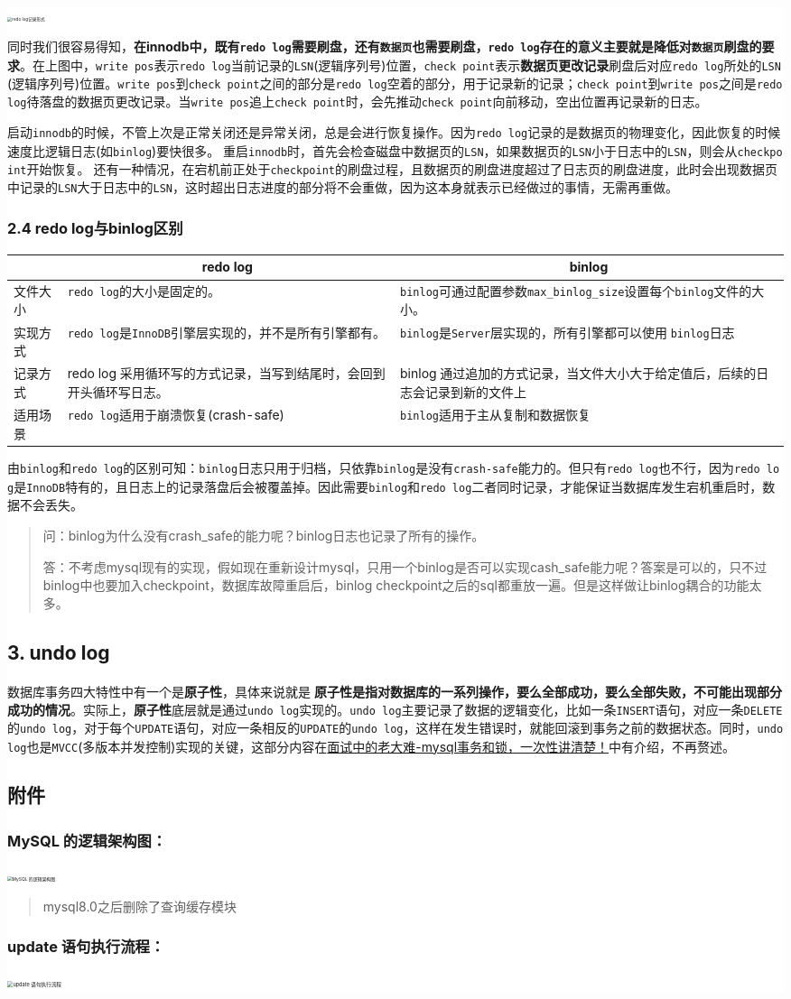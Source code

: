 <img src="https://picgo.6and.ltd/img/image-20210819145133194.png" alt="redo log记录形式" style="zoom: 33%;" />

同时我们很容易得知，**在innodb中，既有`redo log`需要刷盘，还有`数据页`也需要刷盘，`redo log`存在的意义主要就是降低对`数据页`刷盘的要求**。在上图中，`write pos`表示`redo log`当前记录的`LSN`(逻辑序列号)位置，`check point`表示**数据页更改记录**刷盘后对应`redo log`所处的`LSN`(逻辑序列号)位置。`write pos`到`check point`之间的部分是`redo log`空着的部分，用于记录新的记录；`check point`到`write pos`之间是`redo log`待落盘的数据页更改记录。当`write pos`追上`check point`时，会先推动`check point`向前移动，空出位置再记录新的日志。

启动`innodb`的时候，不管上次是正常关闭还是异常关闭，总是会进行恢复操作。因为`redo log`记录的是数据页的物理变化，因此恢复的时候速度比逻辑日志(如`binlog`)要快很多。 重启`innodb`时，首先会检查磁盘中数据页的`LSN`，如果数据页的`LSN`小于日志中的`LSN`，则会从`checkpoint`开始恢复。 还有一种情况，在宕机前正处于`checkpoint`的刷盘过程，且数据页的刷盘进度超过了日志页的刷盘进度，此时会出现数据页中记录的`LSN`大于日志中的`LSN`，这时超出日志进度的部分将不会重做，因为这本身就表示已经做过的事情，无需再重做。

### 2.4 redo log与binlog区别

|          | redo log                                                     | binlog                                                       |
| -------- | ------------------------------------------------------------ | ------------------------------------------------------------ |
| 文件大小 | `redo log`的大小是固定的。                                   | `binlog`可通过配置参数`max_binlog_size`设置每个`binlog`文件的大小。 |
| 实现方式 | `redo log`是`InnoDB`引擎层实现的，并不是所有引擎都有。       | `binlog`是`Server`层实现的，所有引擎都可以使用 `binlog`日志  |
| 记录方式 | redo log 采用循环写的方式记录，当写到结尾时，会回到开头循环写日志。 | binlog 通过追加的方式记录，当文件大小大于给定值后，后续的日志会记录到新的文件上 |
| 适用场景 | `redo log`适用于崩溃恢复(crash-safe)                         | `binlog`适用于主从复制和数据恢复                             |

由`binlog`和`redo log`的区别可知：`binlog`日志只用于归档，只依靠`binlog`是没有`crash-safe`能力的。但只有`redo log`也不行，因为`redo log`是`InnoDB`特有的，且日志上的记录落盘后会被覆盖掉。因此需要`binlog`和`redo log`二者同时记录，才能保证当数据库发生宕机重启时，数据不会丢失。

> 问：binlog为什么没有crash_safe的能力呢？binlog日志也记录了所有的操作。
>
> 答：不考虑mysql现有的实现，假如现在重新设计mysql，只用一个binlog是否可以实现cash_safe能力呢？答案是可以的，只不过binlog中也要加入checkpoint，数据库故障重启后，binlog checkpoint之后的sql都重放一遍。但是这样做让binlog耦合的功能太多。

## 3. undo log

数据库事务四大特性中有一个是**原子性**，具体来说就是 **原子性是指对数据库的一系列操作，要么全部成功，要么全部失败，不可能出现部分成功的情况**。实际上，**原子性**底层就是通过`undo log`实现的。`undo log`主要记录了数据的逻辑变化，比如一条`INSERT`语句，对应一条`DELETE`的`undo log`，对于每个`UPDATE`语句，对应一条相反的`UPDATE`的`undo log`，这样在发生错误时，就能回滚到事务之前的数据状态。同时，`undo log`也是`MVCC`(多版本并发控制)实现的关键，这部分内容在[面试中的老大难-mysql事务和锁，一次性讲清楚！](https://juejin.cn/post/6855129007336521741)中有介绍，不再赘述。



## 附件

### MySQL 的逻辑架构图：

<img src="https://picgo.6and.ltd/img/0d2070e8f84c4801adbfa03bda1f98d9-20210819150540455.png" alt="MySQL 的逻辑架构图" style="zoom: 35%;" />

> mysql8.0之后删除了查询缓存模块
>

### update 语句执行流程：

<img src="https://picgo.6and.ltd/img/20201124231528159.png" alt="update 语句执行流程" style="zoom:40%;" />
